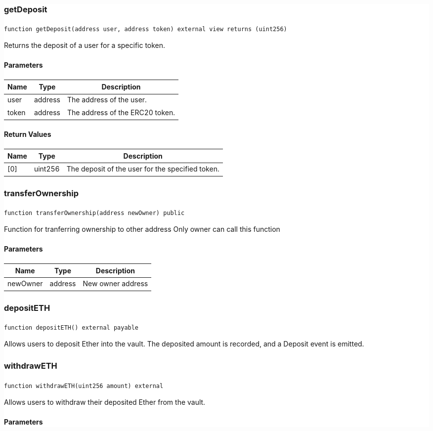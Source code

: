 ### getDeposit

```solidity
function getDeposit(address user, address token) external view returns (uint256)
```

Returns the deposit of a user for a specific token.

#### Parameters

| Name  | Type    | Description                     |
| ----- | ------- | ------------------------------- |
| user  | address | The address of the user.        |
| token | address | The address of the ERC20 token. |

#### Return Values

| Name | Type    | Description                                      |
| ---- | ------- | ------------------------------------------------ |
| [0]  | uint256 | The deposit of the user for the specified token. |

### transferOwnership

```solidity
function transferOwnership(address newOwner) public
```

Function for tranferring ownership to other address
Only owner can call this function

#### Parameters

| Name     | Type    | Description       |
| -------- | ------- | ----------------- |
| newOwner | address | New owner address |

### depositETH

```solidity
function depositETH() external payable
```

Allows users to deposit Ether into the vault. The deposited amount is recorded, and a Deposit event is emitted.

### withdrawETH

```solidity
function withdrawETH(uint256 amount) external
```

Allows users to withdraw their deposited Ether from the vault.

#### Parameters
